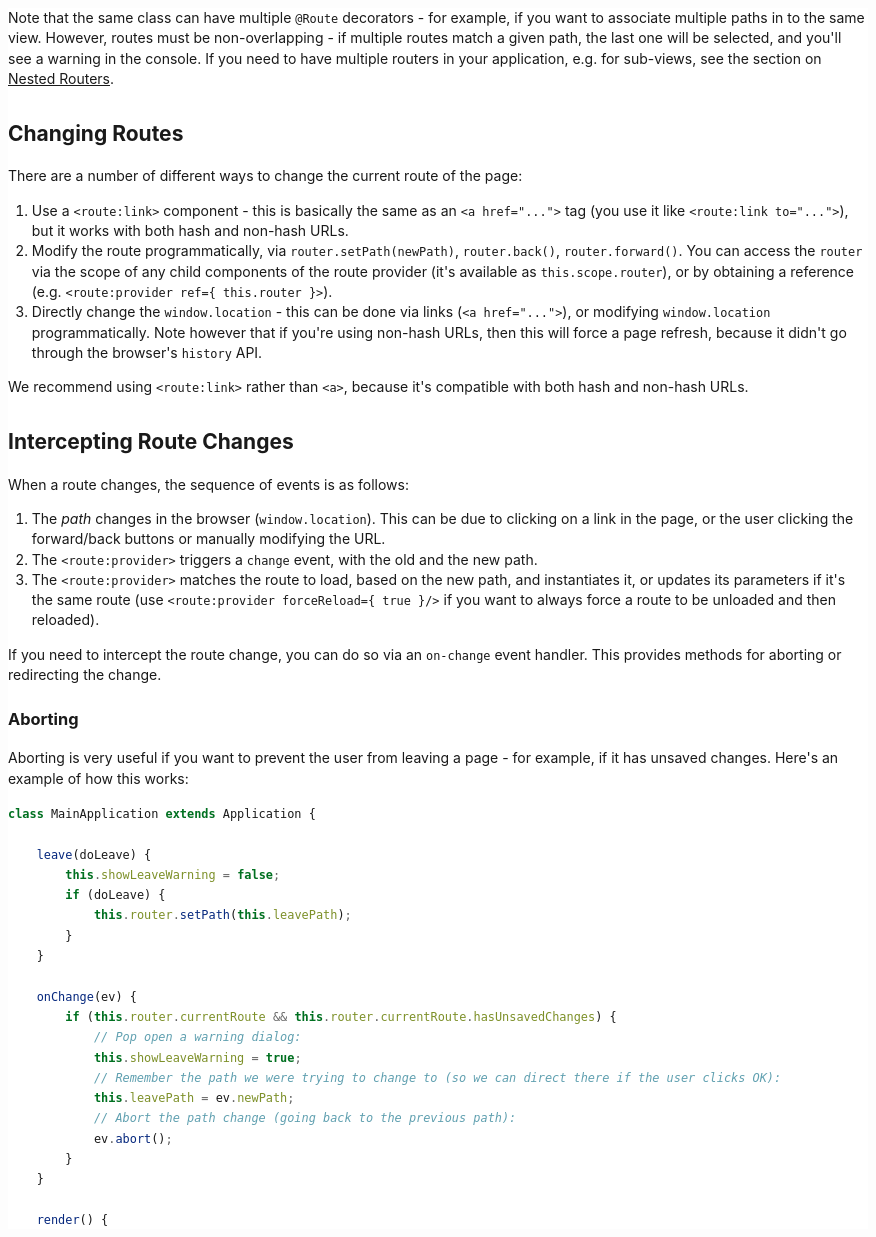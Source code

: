 Note that the same class can have multiple `@Route` decorators - for example, if you want to associate multiple paths in to the same view. However, routes must be non-overlapping - if multiple routes match a given path, the last one will be selected, and you'll see a warning in the console. If you need to have multiple routers in your application, e.g. for sub-views, see the section on [Nested Routers](#nested-routers).


## Changing Routes

There are a number of different ways to change the current route of the page:

1. Use a `<route:link>` component - this is basically the same as an `<a href="...">` tag (you use it like `<route:link to="...">`), but it works with both hash and non-hash URLs.
2. Modify the route programmatically, via `router.setPath(newPath)`, `router.back()`, `router.forward()`. You can access the `router` via the scope of any child components of the route provider (it's available as `this.scope.router`), or by obtaining a reference (e.g. `<route:provider ref={ this.router }>`).
3. Directly change the `window.location` - this can be done via links (`<a href="...">`), or modifying `window.location` programmatically. Note however that if you're using non-hash URLs, then this will force a page refresh, because it didn't go through the browser's `history` API.

We recommend using `<route:link>` rather than `<a>`, because it's compatible with both hash and non-hash URLs.


## Intercepting Route Changes

When a route changes, the sequence of events is as follows:

1. The _path_ changes in the browser (`window.location`). This can be due to clicking on a link in the page, or the user clicking the forward/back buttons or manually modifying the URL.
2. The `<route:provider>` triggers a `change` event, with the old and the new path.
3. The `<route:provider>` matches the route to load, based on the new path, and instantiates it, or updates its parameters if it's the same route (use `<route:provider forceReload={ true }/>` if you want to always force a route to be unloaded and then reloaded).

If you need to intercept the route change, you can do so via an `on-change` event handler. This provides methods for aborting or redirecting the change.

### Aborting

Aborting is very useful if you want to prevent the user from leaving a page - for example, if it has unsaved changes. Here's an example of how this works:

```javascript
class MainApplication extends Application {

    leave(doLeave) {
        this.showLeaveWarning = false;
        if (doLeave) {
            this.router.setPath(this.leavePath);
        }
    }

    onChange(ev) {
        if (this.router.currentRoute && this.router.currentRoute.hasUnsavedChanges) {
            // Pop open a warning dialog:
            this.showLeaveWarning = true;
            // Remember the path we were trying to change to (so we can direct there if the user clicks OK):
            this.leavePath = ev.newPath;
            // Abort the path change (going back to the previous path):
            ev.abort();
        }
    }

    render() {
```